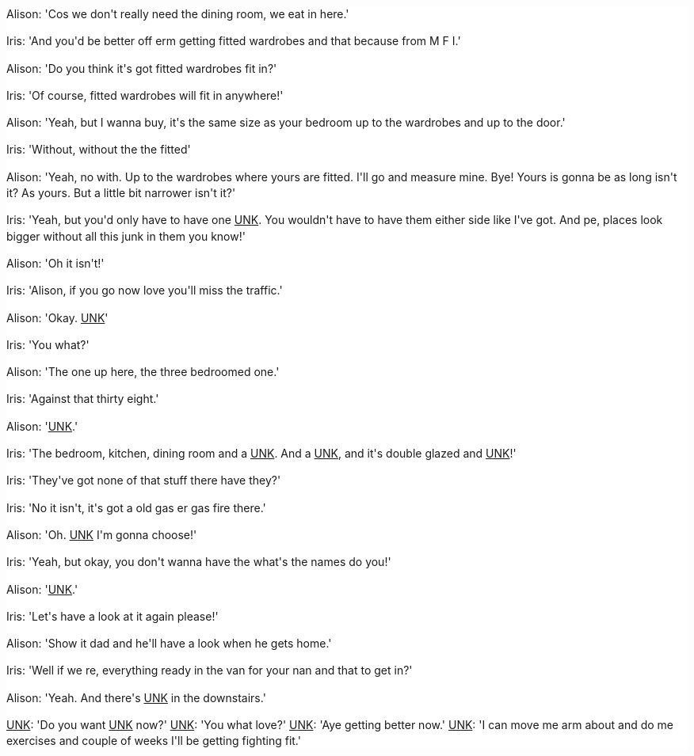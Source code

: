 Alison: 'Cos we don't really need the dining room, we eat in here.'

Iris: 'And you'd be better off erm getting fitted wardrobes and that because from M F I.'

Alison: 'Do you think it's got fitted wardrobes fit in?'

Iris: 'Of course, fitted wardrobes will fit in anywhere!'

Alison: 'Yeah, but I wanna buy, it's the same size as your bedroom up to the wardrobes and up to the door.'

Iris: 'Without, without the the fitted'

Alison: 'Yeah, no with.
Up to the wardrobes where yours are fitted.
I'll go and measure mine.
Bye!
Yours is gonna be as long isn't it?
As yours.
But a little bit narrower isn't it?'

Iris: 'Yeah, but you'd only have to have one [UNK].
You wouldn't have to have them either side like I've got.
And pe, places look bigger without all this junk in them you know!'

Alison: 'Oh it isn't!'

Iris: 'Alison, if you go now love you'll miss the traffic.'

Alison: 'Okay. [UNK]'

Iris: 'You what?'

Alison: 'The one up here, the three bedroomed one.'

Iris: 'Against that thirty eight.'

Alison: '[UNK].'

Iris: 'The bedroom, kitchen, dining room and a [UNK].
And a [UNK], and it's double glazed and [UNK]!'

Iris: 'They've got none of that stuff there have they?'

Iris: 'No it isn't, it's got a old gas er gas fire there.'

Alison: 'Oh.
[UNK] I'm gonna choose!'

Iris: 'Yeah, but okay, you don't wanna have the what's the names do you!'

Alison: '[UNK].'

Iris: 'Let's have a look at it again please!'

Alison: 'Show it dad and he'll have a look when he gets home.'

Iris: 'Well if we re, everything ready in the van for your nan and that to get in?'

Alison: 'Yeah.
And there's [UNK] in the downstairs.'


[UNK]: 'Mm?'
[UNK]: 'Do you want [UNK] now?'
[UNK]: 'You what love?'
[UNK]: 'Aye getting better now.'
[UNK]: 'I can move me arm about and do me exercises and couple of weeks I'll be getting fighting fit.'